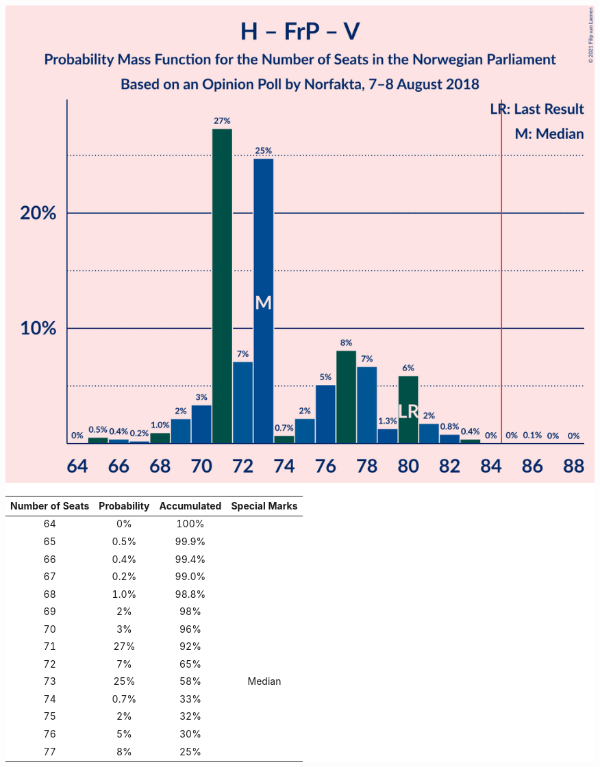 ![Graph with seats probability mass function not yet produced](2018-08-08-Norfakta-coalitions-seats-pmf-h–frp–v.png "Seats Probability Mass Function")

| Number of Seats | Probability | Accumulated | Special Marks |
|:---------------:|:-----------:|:-----------:|:-------------:|
| 64 | 0% | 100% |  |
| 65 | 0.5% | 99.9% |  |
| 66 | 0.4% | 99.4% |  |
| 67 | 0.2% | 99.0% |  |
| 68 | 1.0% | 98.8% |  |
| 69 | 2% | 98% |  |
| 70 | 3% | 96% |  |
| 71 | 27% | 92% |  |
| 72 | 7% | 65% |  |
| 73 | 25% | 58% | Median |
| 74 | 0.7% | 33% |  |
| 75 | 2% | 32% |  |
| 76 | 5% | 30% |  |
| 77 | 8% | 25% |  |
